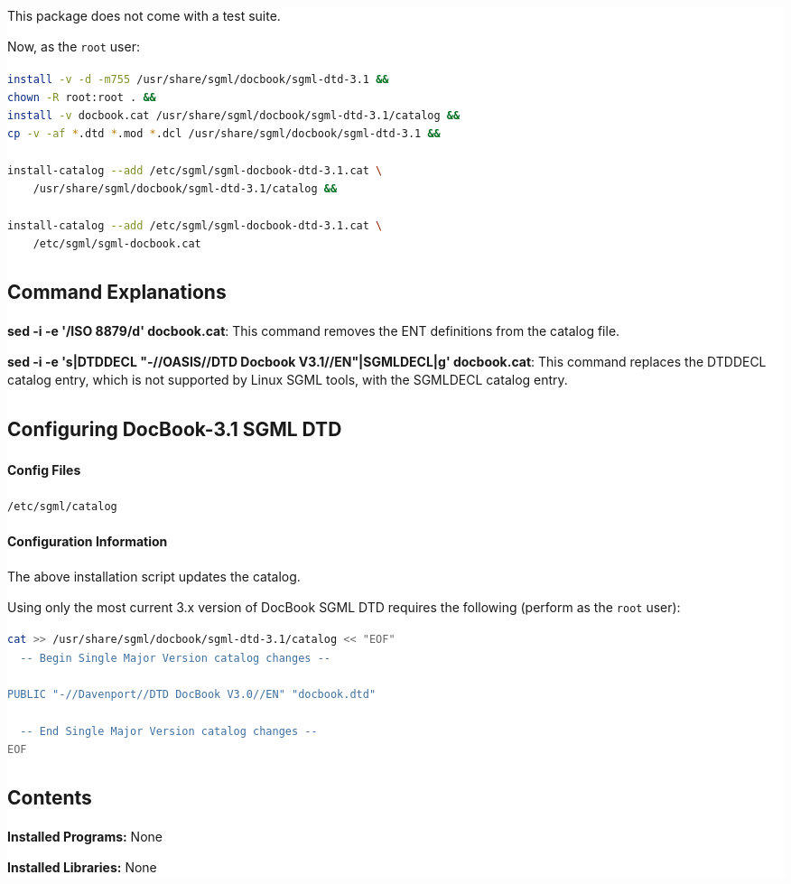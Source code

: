 This package does not come with a test suite.

Now, as the `root` user:

```bash
install -v -d -m755 /usr/share/sgml/docbook/sgml-dtd-3.1 &&
chown -R root:root . &&
install -v docbook.cat /usr/share/sgml/docbook/sgml-dtd-3.1/catalog &&
cp -v -af *.dtd *.mod *.dcl /usr/share/sgml/docbook/sgml-dtd-3.1 &&

install-catalog --add /etc/sgml/sgml-docbook-dtd-3.1.cat \
    /usr/share/sgml/docbook/sgml-dtd-3.1/catalog &&

install-catalog --add /etc/sgml/sgml-docbook-dtd-3.1.cat \
    /etc/sgml/sgml-docbook.cat
```

Command Explanations
--------------------

**sed -i -e '/ISO 8879/d' docbook.cat**: This command removes the ENT definitions from the catalog file.

**sed -i -e 's|DTDDECL "-//OASIS//DTD Docbook V3.1//EN"|SGMLDECL|g' docbook.cat**: This command replaces the DTDDECL catalog entry, which is not supported by Linux SGML tools, with the SGMLDECL catalog entry.

Configuring DocBook-3.1 SGML DTD
--------------------------------

#### Config Files

`/etc/sgml/catalog`

#### Configuration Information

The above installation script updates the catalog.

Using only the most current 3.x version of DocBook SGML DTD requires the following (perform as the `root` user):

```bash
cat >> /usr/share/sgml/docbook/sgml-dtd-3.1/catalog << "EOF"
  -- Begin Single Major Version catalog changes --

PUBLIC "-//Davenport//DTD DocBook V3.0//EN" "docbook.dtd"

  -- End Single Major Version catalog changes --
EOF
```

Contents
--------

**Installed Programs:** None

**Installed Libraries:** None
